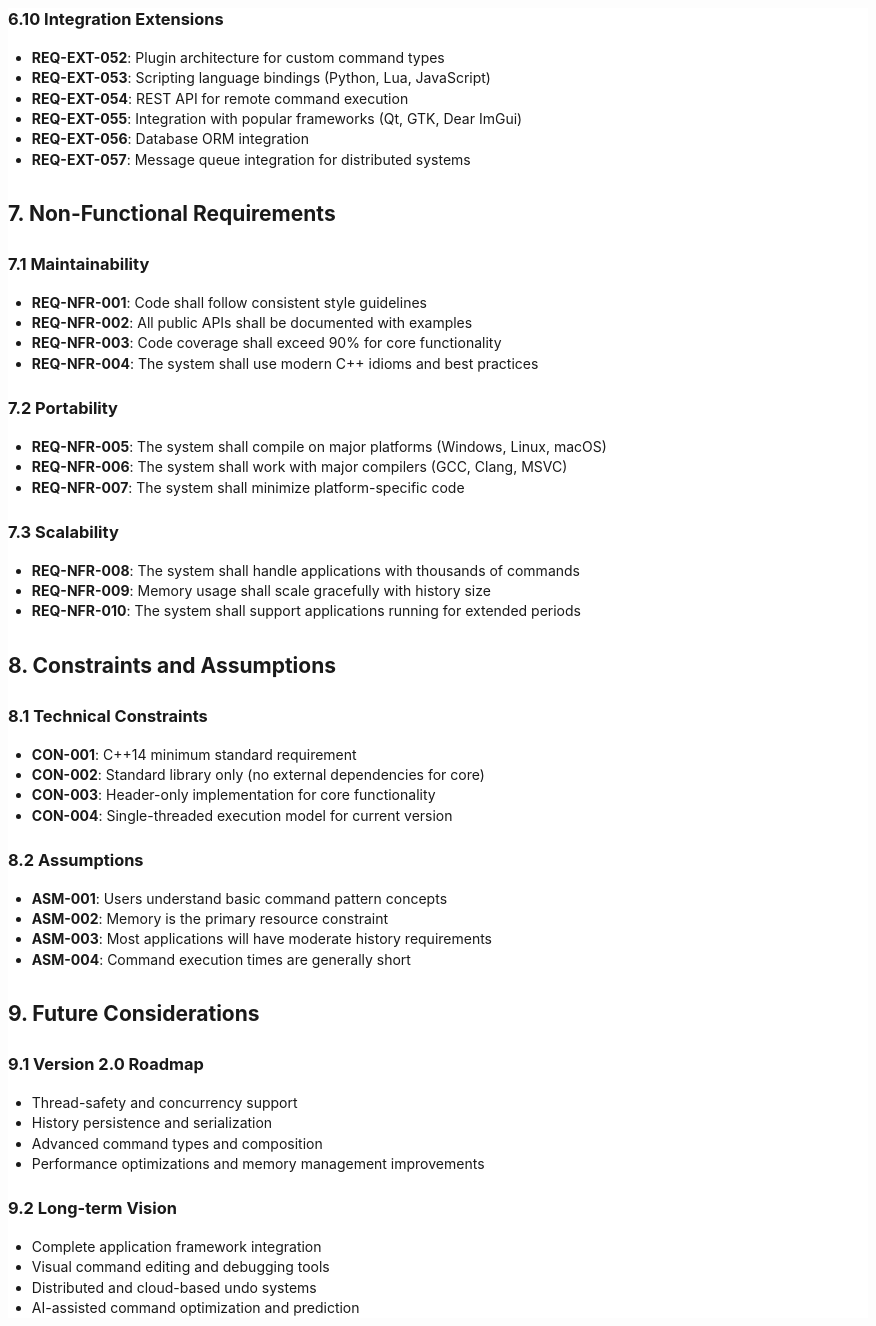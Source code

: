 ### 6.10 Integration Extensions
- **REQ-EXT-052**: Plugin architecture for custom command types
- **REQ-EXT-053**: Scripting language bindings (Python, Lua, JavaScript)
- **REQ-EXT-054**: REST API for remote command execution
- **REQ-EXT-055**: Integration with popular frameworks (Qt, GTK, Dear ImGui)
- **REQ-EXT-056**: Database ORM integration
- **REQ-EXT-057**: Message queue integration for distributed systems

## 7. Non-Functional Requirements

### 7.1 Maintainability
- **REQ-NFR-001**: Code shall follow consistent style guidelines
- **REQ-NFR-002**: All public APIs shall be documented with examples
- **REQ-NFR-003**: Code coverage shall exceed 90% for core functionality
- **REQ-NFR-004**: The system shall use modern C++ idioms and best practices

### 7.2 Portability
- **REQ-NFR-005**: The system shall compile on major platforms (Windows, Linux, macOS)
- **REQ-NFR-006**: The system shall work with major compilers (GCC, Clang, MSVC)
- **REQ-NFR-007**: The system shall minimize platform-specific code

### 7.3 Scalability
- **REQ-NFR-008**: The system shall handle applications with thousands of commands
- **REQ-NFR-009**: Memory usage shall scale gracefully with history size
- **REQ-NFR-010**: The system shall support applications running for extended periods

## 8. Constraints and Assumptions

### 8.1 Technical Constraints
- **CON-001**: C++14 minimum standard requirement
- **CON-002**: Standard library only (no external dependencies for core)
- **CON-003**: Header-only implementation for core functionality
- **CON-004**: Single-threaded execution model for current version

### 8.2 Assumptions
- **ASM-001**: Users understand basic command pattern concepts
- **ASM-002**: Memory is the primary resource constraint
- **ASM-003**: Most applications will have moderate history requirements
- **ASM-004**: Command execution times are generally short

## 9. Future Considerations

### 9.1 Version 2.0 Roadmap
- Thread-safety and concurrency support
- History persistence and serialization
- Advanced command types and composition
- Performance optimizations and memory management improvements

### 9.2 Long-term Vision
- Complete application framework integration
- Visual command editing and debugging tools
- Distributed and cloud-based undo systems
- AI-assisted command optimization and prediction
